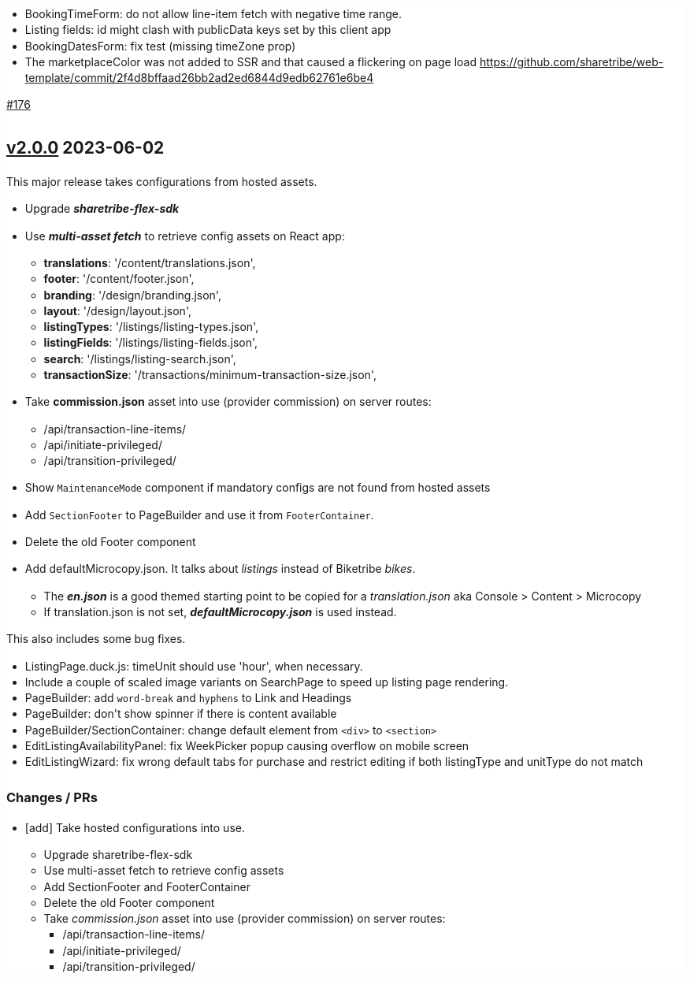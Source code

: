   - BookingTimeForm: do not allow line-item fetch with negative time range.
  - Listing fields: id might clash with publicData keys set by this client app
  - BookingDatesForm: fix test (missing timeZone prop)
  - The marketplaceColor was not added to SSR and that caused a flickering on page load
    https://github.com/sharetribe/web-template/commit/2f4d8bffaad26bb2ad2ed6844d9edb62761e6be4

  [#176](https://github.com/sharetribe/web-template/pull/176)

[v2.1.0]: https://github.com/sharetribe/web-template/compare/v2.0.0...v2.1.0

## [v2.0.0] 2023-06-02

This major release takes configurations from hosted assets.

- Upgrade _**sharetribe-flex-sdk**_
- Use _**multi-asset fetch**_ to retrieve config assets on React app:
  - **translations**: '/content/translations.json',
  - **footer**: '/content/footer.json',
  - **branding**: '/design/branding.json',
  - **layout**: '/design/layout.json',
  - **listingTypes**: '/listings/listing-types.json',
  - **listingFields**: '/listings/listing-fields.json',
  - **search**: '/listings/listing-search.json',
  - **transactionSize**: '/transactions/minimum-transaction-size.json',
- Take **commission.json** asset into use (provider commission) on server routes:

  - /api/transaction-line-items/
  - /api/initiate-privileged/
  - /api/transition-privileged/

- Show `MaintenanceMode` component if mandatory configs are not found from hosted assets
- Add `SectionFooter` to PageBuilder and use it from `FooterContainer`.
- Delete the old Footer component
- Add defaultMicrocopy.json. It talks about _listings_ instead of Biketribe _bikes_.
  - The _**en.json**_ is a good themed starting point to be copied for a _translation.json_ aka
    Console > Content > Microcopy
  - If translation.json is not set, _**defaultMicrocopy.json**_ is used instead.

This also includes some bug fixes.

- ListingPage.duck.js: timeUnit should use 'hour', when necessary.
- Include a couple of scaled image variants on SearchPage to speed up listing page rendering.
- PageBuilder: add `word-break` and `hyphens` to Link and Headings
- PageBuilder: don't show spinner if there is content available
- PageBuilder/SectionContainer: change default element from `<div>` to `<section>`
- EditListingAvailabilityPanel: fix WeekPicker popup causing overflow on mobile screen
- EditListingWizard: fix wrong default tabs for purchase and restrict editing if both listingType
  and unitType do not match

### Changes / PRs

- [add] Take hosted configurations into use.

  - Upgrade sharetribe-flex-sdk
  - Use multi-asset fetch to retrieve config assets
  - Add SectionFooter and FooterContainer
  - Delete the old Footer component
  - Take _commission.json_ asset into use (provider commission) on server routes:
    - /api/transaction-line-items/
    - /api/initiate-privileged/
    - /api/transition-privileged/


  [v8.4.2]: https://github.com/sharetribe/web-template/compare/v8.4.1...v8.4.2
  [v8.4.1]: https://github.com/sharetribe/web-template/compare/v8.4.0...v8.4.1
  [v8.4.0]: https://github.com/sharetribe/web-template/compare/v8.3.2...v8.4.0
  [v8.3.2]: https://github.com/sharetribe/web-template/compare/v8.3.1...v8.3.2
  [v8.3.1]: https://github.com/sharetribe/web-template/compare/v8.3.0...v8.3.1
  [v8.3.0]: https://github.com/sharetribe/web-template/compare/v8.2.0...v8.3.0
  [v8.2.0]: https://github.com/sharetribe/web-template/compare/v8.1.0...v8.2.0
  [v8.1.0]: https://github.com/sharetribe/web-template/compare/v8.0.1...v8.1.0
  [v8.0.1]: https://github.com/sharetribe/web-template/compare/v8.0.0...v8.0.1
  [v8.0.0]: https://github.com/sharetribe/web-template/compare/v7.3.0...v8.0.0
  [v7.3.0]: https://github.com/sharetribe/web-template/compare/v7.2.0...v7.3.0
  [v7.2.0]: https://github.com/sharetribe/web-template/compare/v7.1.0...v7.2.0
  [v7.1.0]: https://github.com/sharetribe/web-template/compare/v7.0.0...v7.1.0
  [v7.0.0]: https://github.com/sharetribe/web-template/compare/v6.3.0...v7.0.0
  [v6.3.0]: https://github.com/sharetribe/web-template/compare/v6.2.0...v6.3.0
  [v6.2.0]: https://github.com/sharetribe/web-template/compare/v6.1.0...v6.2.0
  [v6.1.0]: https://github.com/sharetribe/web-template/compare/v6.0.1...v6.1.0
  [v6.0.1]: https://github.com/sharetribe/web-template/compare/v6.0.0...v6.0.1
  [v6.0.0]: https://github.com/sharetribe/web-template/compare/v5.8.0...v6.0.0
  [v5.8.0]: https://github.com/sharetribe/web-template/compare/v5.7.0...v5.8.0
  [v5.7.0]: https://github.com/sharetribe/web-template/compare/v5.6.1...v5.7.0
  [v5.6.1]: https://github.com/sharetribe/web-template/compare/v5.6.0...v5.6.1
  [v5.6.0]: https://github.com/sharetribe/web-template/compare/v5.5.0...v5.6.0
  [v5.5.0]: https://github.com/sharetribe/web-template/compare/v5.4.0...v5.5.0
  [v5.4.0]: https://github.com/sharetribe/web-template/compare/v5.3.0...v5.4.0
  [v5.3.0]: https://github.com/sharetribe/web-template/compare/v5.2.1...v5.3.0
  [v5.2.1]: https://github.com/sharetribe/web-template/compare/v5.2.0...v5.2.1
  [v5.2.0]: https://github.com/sharetribe/web-template/compare/v5.1.0...v5.2.0
  [v5.1.0]: https://github.com/sharetribe/web-template/compare/v5.0.1...v5.1.0
  [v5.0.1]: https://github.com/sharetribe/web-template/compare/v5.0.0...v5.0.1
  [v5.0.0]: https://github.com/sharetribe/web-template/compare/v4.1.2...v5.0.0
  [v4.1.2]: https://github.com/sharetribe/web-template/compare/v4.1.1...v4.1.2
  [v4.1.1]: https://github.com/sharetribe/web-template/compare/v4.1.0...v4.1.1
  [v4.1.0]: https://github.com/sharetribe/web-template/compare/v4.0.0...v4.1.0
  [v4.0.0]: https://github.com/sharetribe/web-template/compare/v3.5.0...v4.0.0
  [v3.5.0]: https://github.com/sharetribe/web-template/compare/v3.4.0...v3.5.0
  [v3.4.0]: https://github.com/sharetribe/web-template/compare/v3.3.0...v3.4.0
  [v3.3.0]: https://github.com/sharetribe/web-template/compare/v3.2.0...v3.3.0
  [v3.2.0]: https://github.com/sharetribe/web-template/compare/v3.1.1...v3.2.0
[v3.1.1]: https://github.com/sharetribe/web-template/compare/v3.1.0...v3.1.1
[v3.1.0]: https://github.com/sharetribe/web-template/compare/v3.0.1...v3.1.0
[v3.0.1]: https://github.com/sharetribe/web-template/compare/v3.0.0...v3.0.1
[v3.0.0]: https://github.com/sharetribe/web-template/compare/v2.2.0...v3.0.0
[v2.2.0]: https://github.com/sharetribe/web-template/compare/v2.1.1...v2.2.0
[v2.1.1]: https://github.com/sharetribe/web-template/compare/v2.1.0...v2.1.1
[v2.0.0]: https://github.com/sharetribe/web-template/compare/v1.0.0...v2.0.0
[v1.0.0]: https://github.com/sharetribe/web-template/compare/v1.0.0-beta...v1.0.0